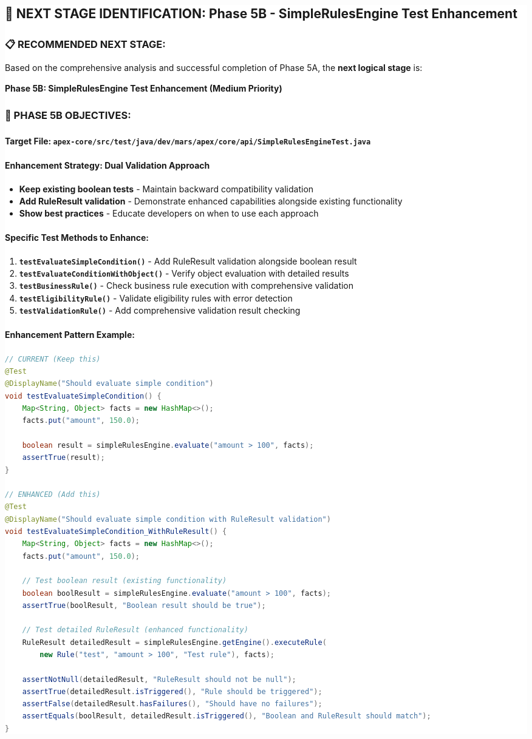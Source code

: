 
## 🎯 NEXT STAGE IDENTIFICATION: Phase 5B - SimpleRulesEngine Test Enhancement

### **📋 RECOMMENDED NEXT STAGE:**

Based on the comprehensive analysis and successful completion of Phase 5A, the **next logical stage** is:

**Phase 5B: SimpleRulesEngine Test Enhancement (Medium Priority)**

### **🎯 PHASE 5B OBJECTIVES:**

#### **Target File:** `apex-core/src/test/java/dev/mars/apex/core/api/SimpleRulesEngineTest.java`

#### **Enhancement Strategy:** Dual Validation Approach
- **Keep existing boolean tests** - Maintain backward compatibility validation
- **Add RuleResult validation** - Demonstrate enhanced capabilities alongside existing functionality
- **Show best practices** - Educate developers on when to use each approach

#### **Specific Test Methods to Enhance:**

1. **`testEvaluateSimpleCondition()`** - Add RuleResult validation alongside boolean result
2. **`testEvaluateConditionWithObject()`** - Verify object evaluation with detailed results
3. **`testBusinessRule()`** - Check business rule execution with comprehensive validation
4. **`testEligibilityRule()`** - Validate eligibility rules with error detection
5. **`testValidationRule()`** - Add comprehensive validation result checking

#### **Enhancement Pattern Example:**

```java
// CURRENT (Keep this)
@Test
@DisplayName("Should evaluate simple condition")
void testEvaluateSimpleCondition() {
    Map<String, Object> facts = new HashMap<>();
    facts.put("amount", 150.0);

    boolean result = simpleRulesEngine.evaluate("amount > 100", facts);
    assertTrue(result);
}

// ENHANCED (Add this)
@Test
@DisplayName("Should evaluate simple condition with RuleResult validation")
void testEvaluateSimpleCondition_WithRuleResult() {
    Map<String, Object> facts = new HashMap<>();
    facts.put("amount", 150.0);

    // Test boolean result (existing functionality)
    boolean boolResult = simpleRulesEngine.evaluate("amount > 100", facts);
    assertTrue(boolResult, "Boolean result should be true");

    // Test detailed RuleResult (enhanced functionality)
    RuleResult detailedResult = simpleRulesEngine.getEngine().executeRule(
        new Rule("test", "amount > 100", "Test rule"), facts);

    assertNotNull(detailedResult, "RuleResult should not be null");
    assertTrue(detailedResult.isTriggered(), "Rule should be triggered");
    assertFalse(detailedResult.hasFailures(), "Should have no failures");
    assertEquals(boolResult, detailedResult.isTriggered(), "Boolean and RuleResult should match");
}
```